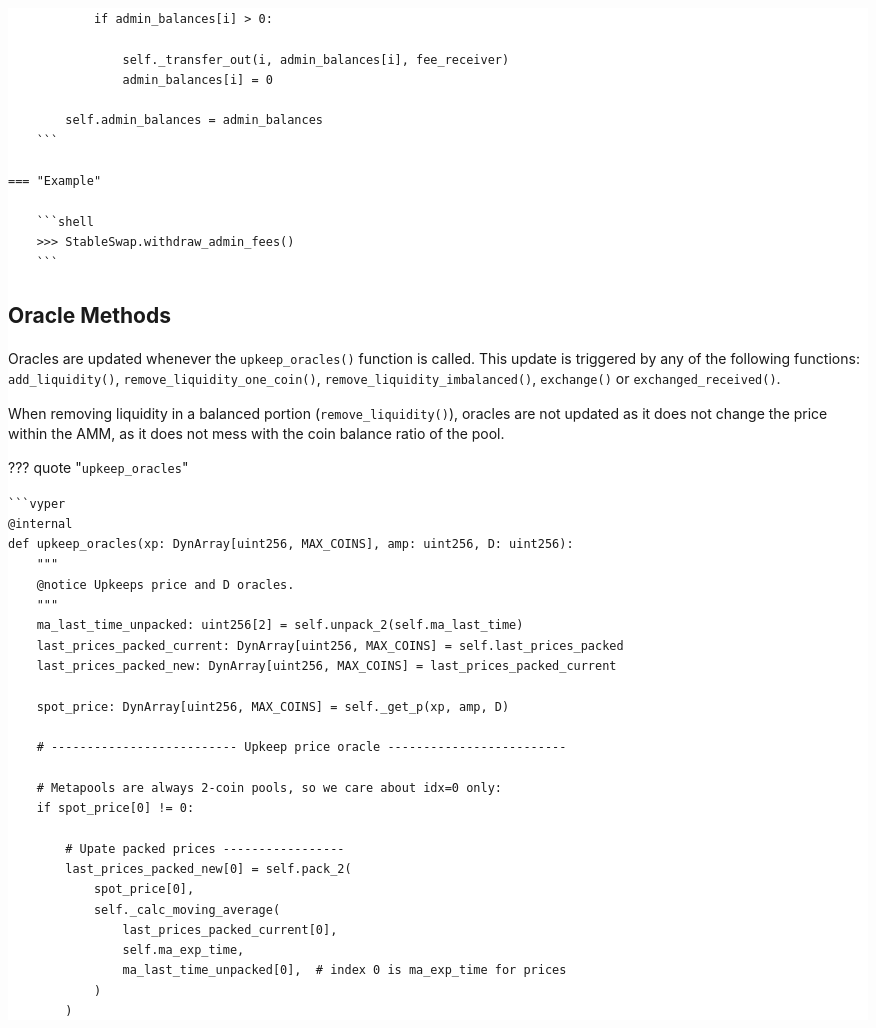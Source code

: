                 if admin_balances[i] > 0:

                    self._transfer_out(i, admin_balances[i], fee_receiver)
                    admin_balances[i] = 0

            self.admin_balances = admin_balances
        ```

    === "Example"

        ```shell
        >>> StableSwap.withdraw_admin_fees()
        ```

## **Oracle Methods**

Oracles are updated whenever the `upkeep_oracles()` function is called. This update is triggered by any of the following functions: `add_liquidity()`, `remove_liquidity_one_coin()`, `remove_liquidity_imbalanced()`, `exchange()` or `exchanged_received()`.

When removing liquidity in a balanced portion (`remove_liquidity()`), oracles are not updated as it does not change the price within the AMM, as it does not mess with the coin balance ratio of the pool.

??? quote "`upkeep_oracles`"

    ```vyper
    @internal
    def upkeep_oracles(xp: DynArray[uint256, MAX_COINS], amp: uint256, D: uint256):
        """
        @notice Upkeeps price and D oracles.
        """
        ma_last_time_unpacked: uint256[2] = self.unpack_2(self.ma_last_time)
        last_prices_packed_current: DynArray[uint256, MAX_COINS] = self.last_prices_packed
        last_prices_packed_new: DynArray[uint256, MAX_COINS] = last_prices_packed_current

        spot_price: DynArray[uint256, MAX_COINS] = self._get_p(xp, amp, D)

        # -------------------------- Upkeep price oracle -------------------------

        # Metapools are always 2-coin pools, so we care about idx=0 only:
        if spot_price[0] != 0:

            # Upate packed prices -----------------
            last_prices_packed_new[0] = self.pack_2(
                spot_price[0],
                self._calc_moving_average(
                    last_prices_packed_current[0],
                    self.ma_exp_time,
                    ma_last_time_unpacked[0],  # index 0 is ma_exp_time for prices
                )
            )
